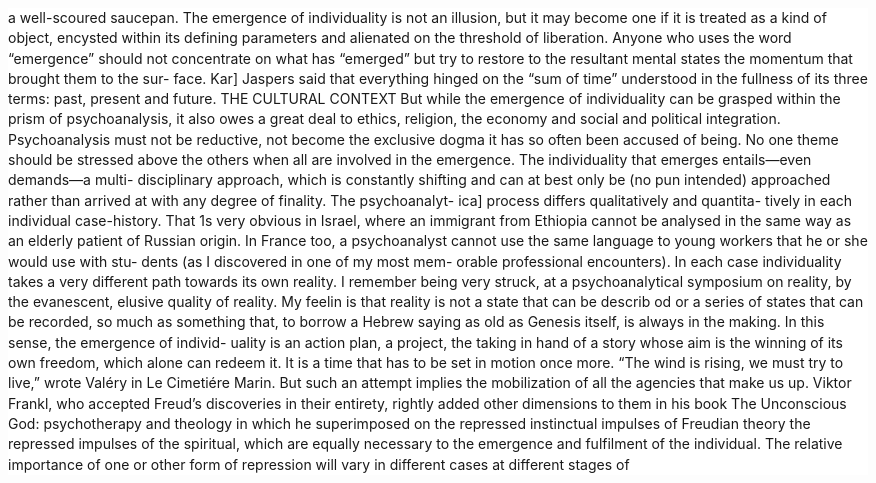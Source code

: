 a well-scoured saucepan. The emergence of 
individuality is not an illusion, but it may 
become one if it is treated as a kind of object, 
encysted within its defining parameters and 
alienated on the threshold of liberation. 
Anyone who uses the word “emergence” 
should not concentrate on what has “emerged” 
but try to restore to the resultant mental states 
the momentum that brought them to the sur- 
face. Kar] Jaspers said that everything hinged 
on the “sum of time” understood in the fullness 
of its three terms: past, present and future. 
THE CULTURAL CONTEXT 
But while the emergence of individuality can 
be grasped within the prism of psychoanalysis, 
it also owes a great deal to ethics, religion, the 
economy and social and political integration. 
Psychoanalysis must not be reductive, not 
become the exclusive dogma it has so often 
been accused of being. No one theme should 
be stressed above the others when all are 
involved in the emergence. The individuality 
that emerges entails—even demands—a multi- 
disciplinary approach, which is constantly 
shifting and can at best only be (no pun 
intended) approached rather than arrived at 
with any degree of finality. The psychoanalyt- 
ica] process differs qualitatively and quantita- 
tively in each individual case-history. 
That 1s very obvious in Israel, where an 
immigrant from Ethiopia cannot be analysed 
in the same way as an elderly patient of 
Russian origin. In France too, a psychoanalyst 
cannot use the same language to young 
workers that he or she would use with stu- 
dents (as I discovered in one of my most mem- 
orable professional encounters). In each case 
individuality takes a very different path towards 
its own reality. I remember being very struck, at 
a psychoanalytical symposium on reality, by the 
evanescent, elusive quality of reality. My feelin 
is that reality is not a state that can be describ od 
or a series of states that can be recorded, so 
much as something that, to borrow a Hebrew 
saying as old as Genesis itself, is always in the 
making. In this sense, the emergence of individ- 
uality is an action plan, a project, the taking in 
hand of a story whose aim is the winning of its 
own freedom, which alone can redeem it. It is a 
time that has to be set in motion once more. 
“The wind is rising, we must try to live,” 
wrote Valéry in Le Cimetiére Marin. But such 
an attempt implies the mobilization of all the 
agencies that make us up. Viktor Frankl, who 
accepted Freud’s discoveries in their entirety, 
rightly added other dimensions to them in his 
book The Unconscious God: psychotherapy 
and theology in which he superimposed on the 
repressed instinctual impulses of Freudian 
theory the repressed impulses of the spiritual, 
which are equally necessary to the emergence 
and fulfilment of the individual. The relative 
importance of one or other form of repression 
will vary in different cases at different stages of 